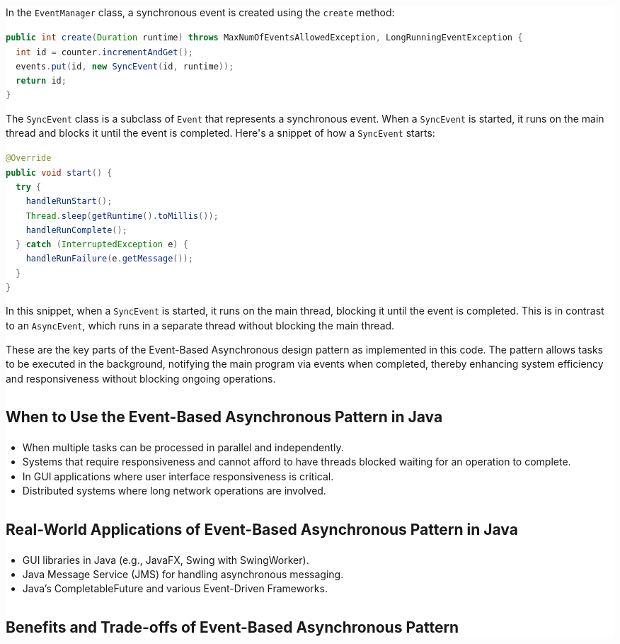 In the `EventManager` class, a synchronous event is created using the `create` method:

```java
public int create(Duration runtime) throws MaxNumOfEventsAllowedException, LongRunningEventException {
  int id = counter.incrementAndGet();
  events.put(id, new SyncEvent(id, runtime));
  return id;
}
```

The `SyncEvent` class is a subclass of `Event` that represents a synchronous event. When a `SyncEvent` is started, it runs on the main thread and blocks it until the event is completed. Here's a snippet of how a `SyncEvent` starts:

```java
@Override
public void start() {
  try {
    handleRunStart();
    Thread.sleep(getRuntime().toMillis());
    handleRunComplete();
  } catch (InterruptedException e) {
    handleRunFailure(e.getMessage());
  }
}
```

In this snippet, when a `SyncEvent` is started, it runs on the main thread, blocking it until the event is completed. This is in contrast to an `AsyncEvent`, which runs in a separate thread without blocking the main thread.

These are the key parts of the Event-Based Asynchronous design pattern as implemented in this code. The pattern allows tasks to be executed in the background, notifying the main program via events when completed, thereby enhancing system efficiency and responsiveness without blocking ongoing operations.

## When to Use the Event-Based Asynchronous Pattern in Java

* When multiple tasks can be processed in parallel and independently.
* Systems that require responsiveness and cannot afford to have threads blocked waiting for an operation to complete.
* In GUI applications where user interface responsiveness is critical.
* Distributed systems where long network operations are involved.

## Real-World Applications of Event-Based Asynchronous Pattern in Java

* GUI libraries in Java (e.g., JavaFX, Swing with SwingWorker).
* Java Message Service (JMS) for handling asynchronous messaging.
* Java’s CompletableFuture and various Event-Driven Frameworks.

## Benefits and Trade-offs of Event-Based Asynchronous Pattern
